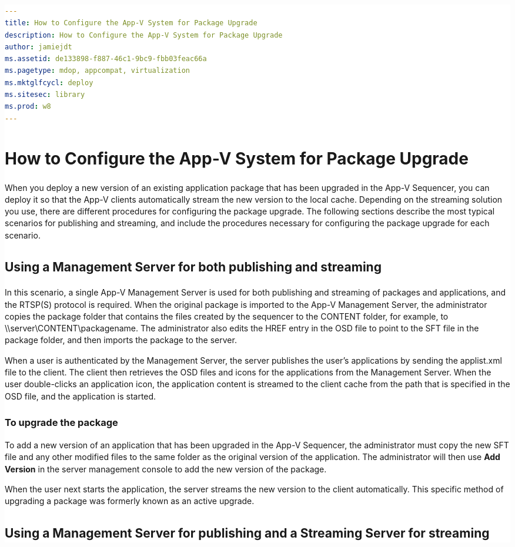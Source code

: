 ```yaml
---
title: How to Configure the App-V System for Package Upgrade
description: How to Configure the App-V System for Package Upgrade
author: jamiejdt
ms.assetid: de133898-f887-46c1-9bc9-fbb03feac66a
ms.pagetype: mdop, appcompat, virtualization
ms.mktglfcycl: deploy
ms.sitesec: library
ms.prod: w8
---
```



# How to Configure the App-V System for Package Upgrade


When you deploy a new version of an existing application package that has been upgraded in the App-V Sequencer, you can deploy it so that the App-V clients automatically stream the new version to the local cache. Depending on the streaming solution you use, there are different procedures for configuring the package upgrade. The following sections describe the most typical scenarios for publishing and streaming, and include the procedures necessary for configuring the package upgrade for each scenario.

## Using a Management Server for both publishing and streaming


In this scenario, a single App-V Management Server is used for both publishing and streaming of packages and applications, and the RTSP(S) protocol is required. When the original package is imported to the App-V Management Server, the administrator copies the package folder that contains the files created by the sequencer to the CONTENT folder, for example, to \\\\server\\CONTENT\\packagename. The administrator also edits the HREF entry in the OSD file to point to the SFT file in the package folder, and then imports the package to the server.

When a user is authenticated by the Management Server, the server publishes the user’s applications by sending the applist.xml file to the client. The client then retrieves the OSD files and icons for the applications from the Management Server. When the user double-clicks an application icon, the application content is streamed to the client cache from the path that is specified in the OSD file, and the application is started.

### To upgrade the package

To add a new version of an application that has been upgraded in the App-V Sequencer, the administrator must copy the new SFT file and any other modified files to the same folder as the original version of the application. The administrator will then use **Add Version** in the server management console to add the new version of the package.

When the user next starts the application, the server streams the new version to the client automatically. This specific method of upgrading a package was formerly known as an active upgrade.

## Using a Management Server for publishing and a Streaming Server for streaming
